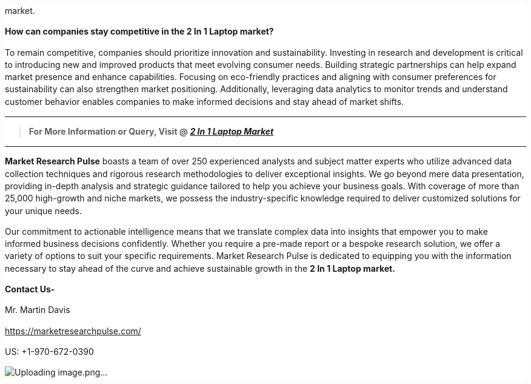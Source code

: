market.</p><p><strong>How can companies stay competitive in the 2 In 1 Laptop market?</strong></p><p>To remain competitive, companies should prioritize innovation and sustainability. Investing in research and development is critical to introducing new and improved products that meet evolving consumer needs. Building strategic partnerships can help expand market presence and enhance capabilities. Focusing on eco-friendly practices and aligning with consumer preferences for sustainability can also strengthen market positioning. Additionally, leveraging data analytics to monitor trends and understand customer behavior enables companies to make informed decisions and stay ahead of market shifts.</p><hr /><blockquote><p><strong>For More Information or Query, Visit @&nbsp;<em><a href="https://marketresearchpulse.com/report/58639/2-in-1-laptop-market-1?utm_source=Linkedin&utm_medium=0114">2 In 1 Laptop Market</a></em></strong></p></blockquote><hr /><p><strong>Market Research Pulse</strong> boasts a team of over 250 experienced analysts and subject matter experts who utilize advanced data collection techniques and rigorous research methodologies to deliver exceptional insights. We go beyond mere data presentation, providing in-depth analysis and strategic guidance tailored to help you achieve your business goals. With coverage of more than 25,000 high-growth and niche markets, we possess the industry-specific knowledge required to deliver customized solutions for your unique needs.</p><p>Our commitment to actionable intelligence means that we translate complex data into insights that empower you to make informed business decisions confidently. Whether you require a pre-made report or a bespoke research solution, we offer a variety of options to suit your specific requirements. Market Research Pulse is dedicated to equipping you with the information necessary to stay ahead of the curve and achieve sustainable growth in the <strong>2 In 1 Laptop market.</strong></p><p><strong>Contact Us-</strong></p><p>Mr. Martin Davis</p><p>https://marketresearchpulse.com/</p><p>US: +1-970-672-0390</p>
![Uploading image.png…]()
